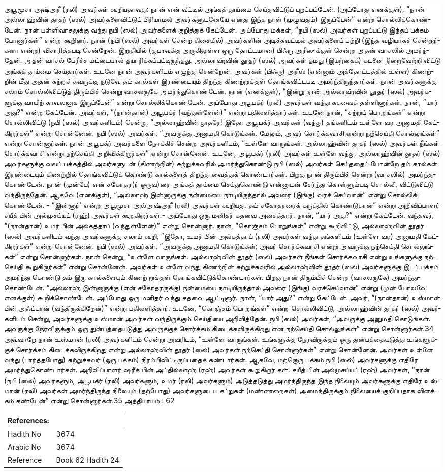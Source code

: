 
<div dir="ltr" lang="ta" style={{fontSize:'larger',backgroundColor:'#f8f9fa',padding:20}}>
அபூமூசா அஷ்அரீ (ரலி) அவர்கள் கூறியதாவது: நான் என் வீட்டில் அங்கத் தூய்மை செய்துவிட்டுப் புறப்பட்டேன். (அப்போது எனக்குள்), “நான் அல்லாஹ்வின் தூதர் (ஸல்) அவர்களைவிட்டுப் பிரியாமல் அவர்களுடனேயே எனது இந்த நாள் (முழுவதும்) இருப்பேன்” என்று சொல்லிக்கொண்டேன். நான் பள்ளிவாசலுக்கு வந்து நபி (ஸல்) அவர்களைக் குறித்துக் கேட்டேன். அப்போது மக்கள், “நபி (ஸல்) அவர்கள் புறப்பட்டு இந்தப் பக்கம் போனார்கள்” என்று கூறினர். நான் (நபி (ஸல்) அவர்கள் சென்ற திசையில்) அவர்களின் அடிச்சுவட்டில் அவர்களைப் பற்றி (இந்த வழியாகச் சென்றார்களா என்று) விசாரித்தபடி சென்றேன். இறுதியில் (குபாவுக்கு அருகிலுள்ள ஒரு தோட்டமான) பிஃரு அரீஸுக்குள் சென்று அதன் வாசலில் அமர்ந்தேன். அதன் வாசல் பேரீச்ச மட்டையால் தயாரிக்கப்பட்டிருந்தது. அல்லாஹ்வின் தூதர் (ஸல்) அவர்கள் தமது (இயற்கைக்) கடனை நிறைவேற்றி விட்டு அங்கத் தூய்மை செய்தார்கள். உடனே நான் அவர்களிடம் எழுந்து சென்றேன். அவர்கள் (பிஃரு) அரீஸ் (என்னும் அத்தோட்டத்தில் உள்ள) கிணற்றின் மீது அதன் சுற்றுச் சுவருக்கு நடுவே தம் கால்கள் இரண்டையும் திறந்து கிணற்றுக்குள் தொங்கவிட்டபடி அமர்ந்திருந்தார்கள். நான் அவர்களுக்கு சலாம் சொல்லிவிட்டுத் திரும்பிச் சென்று வாசலருகே அமர்ந்துகொண்டேன். நான் (எனக்குள்), “இன்று நான் அல்லாஹ்வின் தூதர் (ஸல்) அவர்களுக்கு வாயிற் காவலனாக இருப்பேன்” என்று சொல்லிக்கொண்டேன். அப்போது அபூபக்ர் (ரலி) அவர்கள் வந்து கதவைத் தள்ளினார்கள். நான், “யார் அது?” என்று கேட்டேன். அவர்கள், “(நான்தான்) அபூபக்ர் (வந்துள்ளேன்)” என்று பதிலளித்தார்கள். உடனே நான், “சற்றுப் பொறுங்கள்” என்று சொல்லிவிட்டு (நபி (ஸல்) அவர்களிடம்) சென்று, “அல்லாஹ்வின் தூதரே! இதோ அபூபக்ர் அவர்கள் (வந்து) தங்களிடம் உள்ளே வர அனுமதி கேட்கிறார்கள்” என்று சொன்னேன். நபி (ஸல்) அவர்கள், “அவருக்கு அனுமதி கொடுங்கள். மேலும், அவர் சொர்க்கவாசி என்று நற்செய்தி சொல்லுங்கள்” என்று சொன்னார்கள். நான் அபூபக்ர் அவர்களை நோக்கிச் சென்று அவர்களிடம், “உள்ளே வாருங்கள். அல்லாஹ்வின் தூதர் (ஸல்) அவர்கள் நீங்கள் சொர்க்கவாசி என்று நற்செய்தி அறிவிக்கிறார்கள்” என்று சொன்னேன். உடனே, அபூபக்ர் (ரலி) அவர்கள் உள்ளே வந்து, அல்லாஹ்வின் தூதர் (ஸல்) அவர்களுக்கு வலப் பக்கத்தில் அவர்களுடன் (கிணற்றின்) சுற்றுச்சுவரில் அமர்ந்துகொண்டு நபி (ஸல்) அவர்கள் செய்ததைப் போன்றே தம் கால்கள் இரண்டையும் கிணற்றில் தொங்கவிட்டுக் கொண்டு கால்களைத் திறந்து வைத்துக் கொண்டார்கள். பிறகு நான் திரும்பிச் சென்று (வாசலில்) அமர்ந்துகொண்டேன். நான் (முன்பே) என் சகோதர(ர் ஒருவ)ரை அங்கத் தூய்மை செய்துகொண்டு என்னுடன் சேர்ந்து கொள்ளும்படி சொல்லி, விட்டுவிட்டு வந்திருந்தேன். ஆகவே (எனக்குள்), “அல்லாஹ் இன்னாருக்கு நன்மையை நாடியிருந்தால் அவரை (இங்கு) வரச் செய்வான்” என்று சொல்லிக்கொண்டேன். - “இன்னார்' என்று அபூமூசா அல்அஷ்அரீ (ரலி) அவர்கள் கூறியது. தம் சகோதரரைக் கருத்தில் கொண்டுதான்” என்று அறிவிப்பாளர் சயீத் பின் அல்முசய்யப் (ரஹ்) அவர்கள் கூறுகிறார்கள்.- அப்போது ஒரு மனிதர் கதவை அசைத்தார். நான், “யார் அது?” என்று கேட்டேன். வந்தவர், “(நான்தான்) உமர் பின் அல்கத்தாப் (வந்துள்ளேன்)” என்று சொன்னார். நான், “கொஞ்சம் பொறுங்கள்” என்று கூறிவிட்டு, அல்லாஹ்வின் தூதர் (ஸல்) அவர்களிடம் வந்து அவர்களுக்கு சலாம் கூறி, “இதோ, உமர் பின் அல்கத்தாப் (ரலி) அவர்கள் வந்து தங்களிடம் (உள்ளே வர) அனுமதி கேட்கிறார்கள்” என்று சொன்னேன். நபி (ஸல்) அவர்கள், “அவருக்கு அனுமதி கொடுங்கள்; அவர் சொர்க்கவாசி என்று அவருக்கு நற்செய்தி சொல்லுங்கள்” என்று சொன்னார்கள். நான் சென்று, “உள்ளே வாருங்கள். அல்லாஹ்வின் தூதர் (ஸல்) அவர்கள் நீங்கள் சொர்க்கவாசி என்று உங்களுக்கு நற்செய்தி கூறுகிறார்கள்” என்று சொன்னேன். அவர்கள் உள்ளே வந்து கிணற்றின் சுற்றுச்சுவரில் அல்லாஹ்வின் தூதர் (ஸல்) அவர்களுக்கு இடப் பக்கம் அமர்ந்து கொண்டு தம் இரு கால்களையும் கிணற் றுக்குள் தொங்கவிட்டுக்கொண்டார்கள். பிறகு நான் திரும்பிச் சென்று (வாசலருகே) அமர்ந்துகொண்டேன். “அல்லாஹ் இன்னாருக்கு (என் சகோதரருக்கு) நன்மையை நாடியிருந்தால் அவரை (இங்கு) வரச்செய்வான்” என்று (முன் போலவே எனக்குள்) கூறிக்கொண்டேன். அப்போது ஒரு மனிதர் வந்து கதவை ஆட்டினார். நான், “யார் அது?” என்று கேட்டேன். அவர், “(நான்தான்) உஸ்மான் பின் அஃப்பான் (வந்திருக்கிறேன்)” என்று பதிலளித்தார். உடனே, “கொஞ்சம் பொறுங்கள்” என்று சொல்லிவிட்டு, அல்லாஹ்வின் தூதர் (ஸல்) அவர்களிடம் சென்று, அவர்களுக்கு உஸ்மான் அவர்கள் வந்திருக்கும் செய்தியை அறிவித்தேன். நபி (ஸல்) அவர்கள், “அவருக்கு அனுமதி கொடுங்கள். அவருக்கு நேரவிருக்கும் ஒரு துன்பத்தையடுத்து அவருக்குச் சொர்க்கம் கிடைக்கவிருக்கிறது என நற்செய்தி சொல்லுங்கள்” என்று சொன்னார்கள்.34 அவ்வாறே நான் உஸ்மான் (ரலி) அவர்களிடம் சென்று அவரிடம், “உள்ளே வாருங்கள். உங்களுக்கு நேரவிருக்கும் ஒரு துன்பத்தையடுத்து உங்களுக்குச் சொர்க்கம் கிடைக்கவிருக்கிறது என்று அல்லாஹ்வின் தூதர் (ஸல்) அவர்கள் நற்செய்தி சொன்னார்கள்” என்று சொன்னேன். அவர்கள் உள்ளே வந்து (பார்த்தபோது) சுற்றுச்சுவர் (ஒரு பக்கம்) நிரம்பிவிட்டிருப்பதைக் கண்டார்கள். ஆகவே, மற்றொரு பக்கம் நபி (ஸல்) அவர்களுக்கு எதிரே அமர்ந்துகொண்டார்கள். அறிவிப்பாளர் ஷரீக் பின் அப்தில்லாஹ் (ரஹ்) அவர்கள் கூறுகிறார் கள்: சயீத் பின் அல்முசய்யப் (ரஹ்) அவர்கள், “நான் (நபி (ஸல்) அவர்களும், அபூபக்ர் (ரலி) அவர்களும், உமர் (ரலி) அவர்களும்) அடுத்தடுத்து அமர்ந்திருந்த இந்த நிலையும் அவர்களுக்கு எதிரே உஸ்மான் (ரலி) அவர்கள் அமர்ந்திருந்த நிலையும் (தற்போது) அவர்களுடைய கப்றுகள் (மண்ணறைகள்) அமைந்திருக்கும் நிலையைக் குறிப்பதாக விளக்கம் கண்டேன்” என்று சொன்னார்கள்.35 அத்தியாயம் : 62
</div>
<div style={{backgroundColor:'#f8f9fa',padding:20, marginBottom: 10}}><table> <thead> <tr> <th>References:</th> <th></th> </tr> </thead> <tbody><tr><td>Hadith No</td><td>3674</td></tr><tr><td>Arabic No</td><td>3674</td></tr><tr><td>Reference</td><td>Book 62 Hadith 24</td></tr></tbody></table></div>

